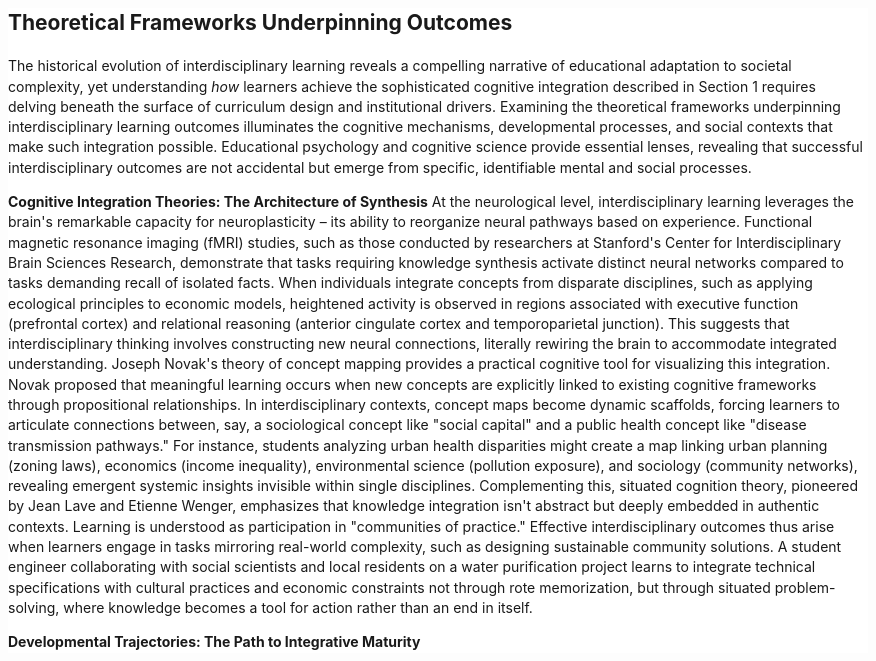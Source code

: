 ## Theoretical Frameworks Underpinning Outcomes

The historical evolution of interdisciplinary learning reveals a compelling narrative of educational adaptation to societal complexity, yet understanding *how* learners achieve the sophisticated cognitive integration described in Section 1 requires delving beneath the surface of curriculum design and institutional drivers. Examining the theoretical frameworks underpinning interdisciplinary learning outcomes illuminates the cognitive mechanisms, developmental processes, and social contexts that make such integration possible. Educational psychology and cognitive science provide essential lenses, revealing that successful interdisciplinary outcomes are not accidental but emerge from specific, identifiable mental and social processes.

**Cognitive Integration Theories: The Architecture of Synthesis**
At the neurological level, interdisciplinary learning leverages the brain's remarkable capacity for neuroplasticity – its ability to reorganize neural pathways based on experience. Functional magnetic resonance imaging (fMRI) studies, such as those conducted by researchers at Stanford's Center for Interdisciplinary Brain Sciences Research, demonstrate that tasks requiring knowledge synthesis activate distinct neural networks compared to tasks demanding recall of isolated facts. When individuals integrate concepts from disparate disciplines, such as applying ecological principles to economic models, heightened activity is observed in regions associated with executive function (prefrontal cortex) and relational reasoning (anterior cingulate cortex and temporoparietal junction). This suggests that interdisciplinary thinking involves constructing new neural connections, literally rewiring the brain to accommodate integrated understanding. Joseph Novak's theory of concept mapping provides a practical cognitive tool for visualizing this integration. Novak proposed that meaningful learning occurs when new concepts are explicitly linked to existing cognitive frameworks through propositional relationships. In interdisciplinary contexts, concept maps become dynamic scaffolds, forcing learners to articulate connections between, say, a sociological concept like "social capital" and a public health concept like "disease transmission pathways." For instance, students analyzing urban health disparities might create a map linking urban planning (zoning laws), economics (income inequality), environmental science (pollution exposure), and sociology (community networks), revealing emergent systemic insights invisible within single disciplines. Complementing this, situated cognition theory, pioneered by Jean Lave and Etienne Wenger, emphasizes that knowledge integration isn't abstract but deeply embedded in authentic contexts. Learning is understood as participation in "communities of practice." Effective interdisciplinary outcomes thus arise when learners engage in tasks mirroring real-world complexity, such as designing sustainable community solutions. A student engineer collaborating with social scientists and local residents on a water purification project learns to integrate technical specifications with cultural practices and economic constraints not through rote memorization, but through situated problem-solving, where knowledge becomes a tool for action rather than an end in itself.

**Developmental Trajectories: The Path to Integrative Maturity**